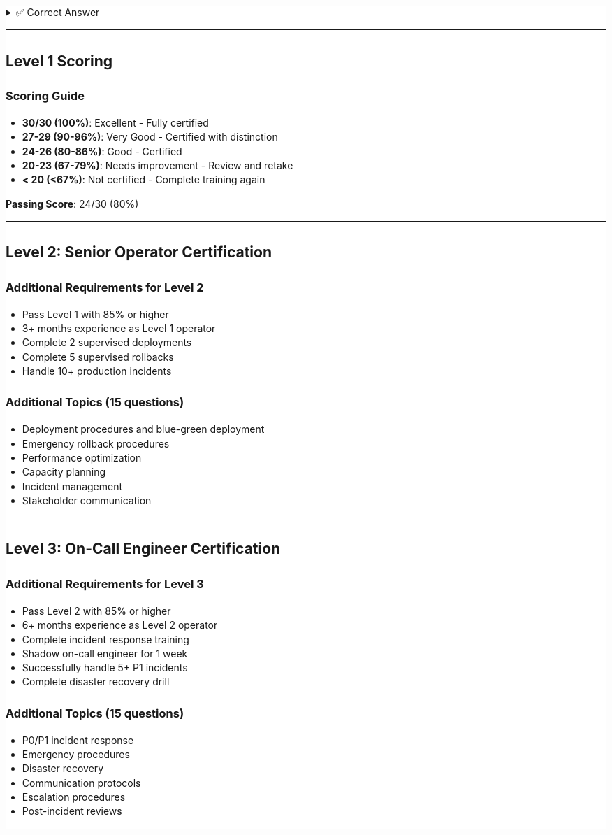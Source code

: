 <details><summary>✅ Correct Answer</summary></details>

---

## Level 1 Scoring

### Scoring Guide
- **30/30 (100%)**: Excellent - Fully certified
- **27-29 (90-96%)**: Very Good - Certified with distinction
- **24-26 (80-86%)**: Good - Certified
- **20-23 (67-79%)**: Needs improvement - Review and retake
- **< 20 (<67%)**: Not certified - Complete training again

**Passing Score**: 24/30 (80%)

---

## Level 2: Senior Operator Certification

### Additional Requirements for Level 2
- Pass Level 1 with 85% or higher
- 3+ months experience as Level 1 operator
- Complete 2 supervised deployments
- Complete 5 supervised rollbacks
- Handle 10+ production incidents

### Additional Topics (15 questions)
- Deployment procedures and blue-green deployment
- Emergency rollback procedures
- Performance optimization
- Capacity planning
- Incident management
- Stakeholder communication

---

## Level 3: On-Call Engineer Certification

### Additional Requirements for Level 3
- Pass Level 2 with 85% or higher
- 6+ months experience as Level 2 operator
- Complete incident response training
- Shadow on-call engineer for 1 week
- Successfully handle 5+ P1 incidents
- Complete disaster recovery drill

### Additional Topics (15 questions)
- P0/P1 incident response
- Emergency procedures
- Disaster recovery
- Communication protocols
- Escalation procedures
- Post-incident reviews

---